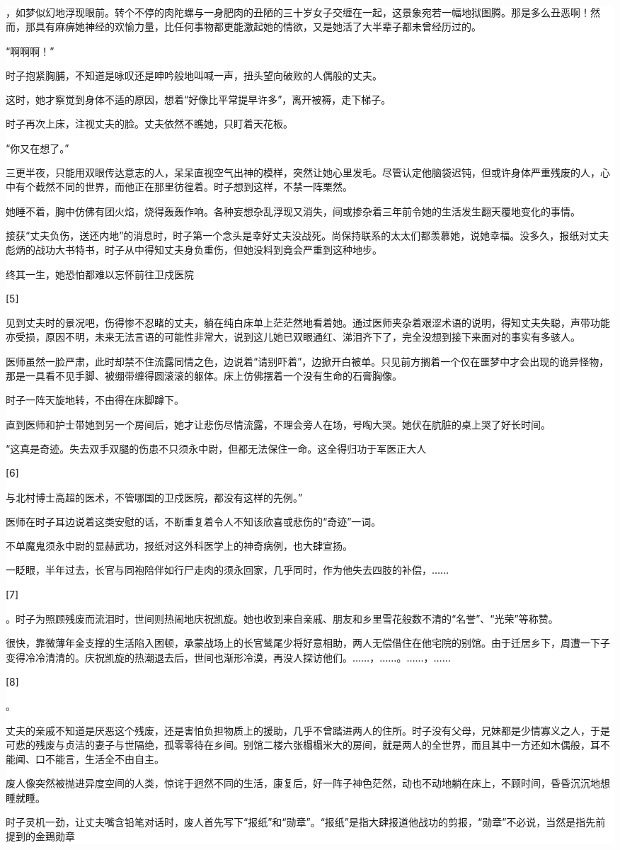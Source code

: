 ，如梦似幻地浮现眼前。转个不停的肉陀螺与一身肥肉的丑陋的三十岁女子交缠在一起，这景象宛若一幅地狱图腾。那是多么丑恶啊！然而，那具有麻痹她神经的欢愉力量，比任何事物都更能激起她的情欲，又是她活了大半辈子都未曾经历过的。

“啊啊啊！”

时子抱紧胸脯，不知道是咏叹还是呻吟般地叫喊一声，扭头望向破败的人偶般的丈夫。

这时，她才察觉到身体不适的原因，想着“好像比平常提早许多”，离开被褥，走下梯子。

时子再次上床，注视丈夫的脸。丈夫依然不瞧她，只盯着天花板。

“你又在想了。”

三更半夜，只能用双眼传达意志的人，呆呆直视空气出神的模样，突然让她心里发毛。尽管认定他脑袋迟钝，但或许身体严重残废的人，心中有个截然不同的世界，而他正在那里彷徨着。时子想到这样，不禁一阵栗然。

她睡不着，胸中仿佛有团火焰，烧得轰轰作响。各种妄想杂乱浮现又消失，间或掺杂着三年前令她的生活发生翻天覆地变化的事情。

接获“丈夫负伤，送还内地”的消息时，时子第一个念头是幸好丈夫没战死。尚保持联系的太太们都羡慕她，说她幸福。没多久，报纸对丈夫彪炳的战功大书特书，时子从中得知丈夫身负重伤，但她没料到竟会严重到这种地步。

终其一生，她恐怕都难以忘怀前往卫戍医院

[5]

见到丈夫时的景况吧，伤得惨不忍睹的丈夫，躺在纯白床单上茫茫然地看着她。通过医师夹杂着艰涩术语的说明，得知丈夫失聪，声带功能亦受损，原因不明，未来无法言语的可能性非常大，说到这儿她已双眼通红、涕泪齐下了，完全没想到接下来面对的事实有多骇人。

医师虽然一脸严肃，此时却禁不住流露同情之色，边说着“请别吓着”，边掀开白被单。只见前方搁着一个仅在噩梦中才会出现的诡异怪物，那是一具看不见手脚、被绷带缠得圆滚滚的躯体。床上仿佛摆着一个没有生命的石膏胸像。

时子一阵天旋地转，不由得在床脚蹲下。

直到医师和护士带她到另一个房间后，她才让悲伤尽情流露，不理会旁人在场，号啕大哭。她伏在肮脏的桌上哭了好长时间。

“这真是奇迹。失去双手双腿的伤患不只须永中尉，但都无法保住一命。这全得归功于军医正大人

[6]

与北村博士高超的医术，不管哪国的卫戍医院，都没有这样的先例。”

医师在时子耳边说着这类安慰的话，不断重复着令人不知该欣喜或悲伤的“奇迹”一词。

不单魔鬼须永中尉的显赫武功，报纸对这外科医学上的神奇病例，也大肆宣扬。

一眨眼，半年过去，长官与同袍陪伴如行尸走肉的须永回家，几乎同时，作为他失去四肢的补偿，……

[7]

。时子为照顾残废而流泪时，世间则热闹地庆祝凯旋。她也收到来自亲戚、朋友和乡里雪花般数不清的“名誉”、“光荣”等称赞。

很快，靠微薄年金支撑的生活陷入困顿，承蒙战场上的长官鸶尾少将好意相助，两人无偿借住在他宅院的别馆。由于迁居乡下，周遭一下子变得冷冷清清的。庆祝凯旋的热潮退去后，世间也渐形冷漠，再没人探访他们。……，……。……，……

[8]

。

丈夫的亲戚不知道是厌恶这个残废，还是害怕负担物质上的援助，几乎不曾踏进两人的住所。时子没有父母，兄妹都是少情寡义之人，于是可悲的残废与贞洁的妻子与世隔绝，孤零零待在乡间。别馆二楼六张榻榻米大的房间，就是两人的全世界，而且其中一方还如木偶般，耳不能闻、口不能言，生活全不由自主。

废人像突然被抛进异度空间的人类，惊诧于迥然不同的生活，康复后，好一阵子神色茫然，动也不动地躺在床上，不顾时间，昏昏沉沉地想睡就睡。

时子灵机一劲，让丈夫嘴含铅笔对话时，废人首先写下“报纸”和“勋章”。“报纸”是指大肆报道他战功的剪报，“勋章”不必说，当然是指先前提到的金鵄勋章
